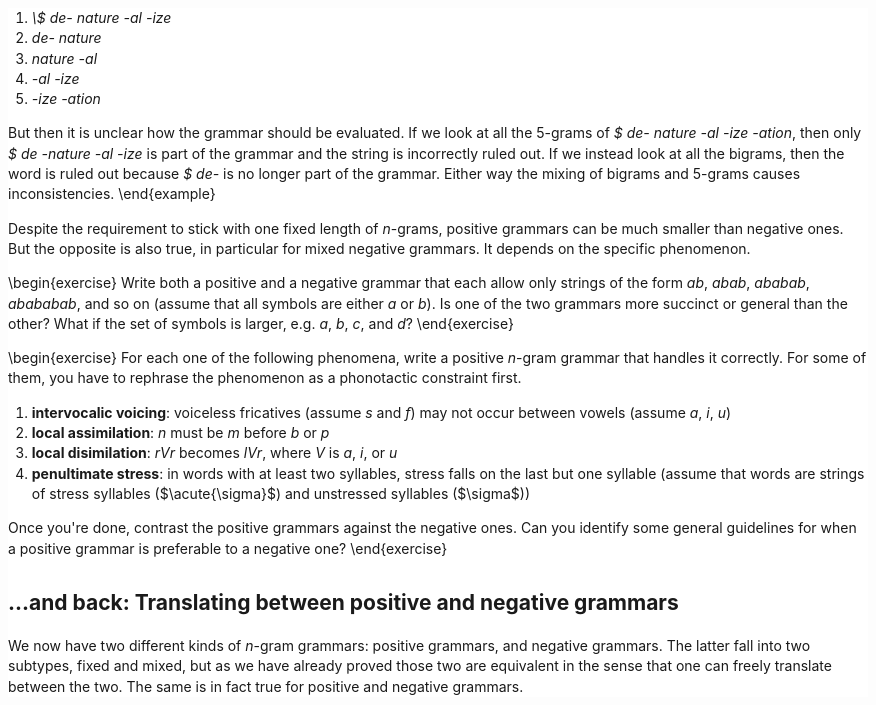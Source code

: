 <ol>
<li><i>\$ de- nature -al -ize</i></li>
<li><i>de- nature</i></li>
<li><i>nature -al</i></li>
<li><i>-al -ize</i></li>
<li><i>-ize -ation</i></li>
</ol>

But then it is unclear how the grammar should be evaluated.
If we look at all the 5-grams of <i>\$ de- nature -al -ize -ation</i>, then only <i>\$ de -nature -al -ize</i> is part of the grammar and the string is incorrectly ruled out.
If we instead look at all the bigrams, then the word is ruled out because <i>\$ de-</i> is no longer part of the grammar.
Either way the mixing of bigrams and 5-grams causes inconsistencies.
\end{example}

Despite the requirement to stick with one fixed length of $n$-grams, positive grammars can be much smaller than negative ones.
But the opposite is also true, in particular for mixed negative grammars.
It depends on the specific phenomenon.

\begin{exercise}
Write both a positive and a negative grammar that each allow only strings of the form <i>ab</i>, <i>abab</i>, <i>ababab</i>, <i>abababab</i>, and so on (assume that all symbols are either <i>a</i> or <i>b</i>).
Is one of the two grammars more succinct or general than the other?
What if the set of symbols is larger, e.g. <i>a</i>, <i>b</i>, <i>c</i>, and <i>d</i>?
\end{exercise}

\begin{exercise}
For each one of the following phenomena, write a positive $n$-gram grammar that handles it correctly.
For some of them, you have to rephrase the phenomenon as a phonotactic constraint first.

<ol>
<li><b>intervocalic voicing</b>: voiceless fricatives (assume <i>s</i> and <i>f</i>) may not occur between vowels (assume <i>a</i>, <i>i</i>, <i>u</i>)</li>
<li><b>local assimilation</b>: <i>n</i> must be <i>m</i> before <i>b</i> or <i>p</i></li>
<li><b>local disimilation</b>: <i>rVr</i> becomes <i>lVr</i>, where <i>V</i> is <i>a</i>, <i>i</i>, or <i>u</i></li>
<li><b>penultimate stress</b>: in words with at least two syllables, stress falls on the last but one syllable (assume that words are strings of stress syllables ($\acute{\sigma}$) and unstressed syllables ($\sigma$))</li>
</ol>

Once you're done, contrast the positive grammars against the negative ones.
Can you identify some general guidelines for when a positive grammar is preferable to a negative one?
\end{exercise}

## ...and back: Translating between positive and negative grammars

We now have two different kinds of $n$-gram grammars: positive grammars, and negative grammars.
The latter fall into two subtypes, fixed and mixed, but as we have already proved those two are equivalent in the sense that one can freely translate between the two.
The same is in fact true for positive and negative grammars.
